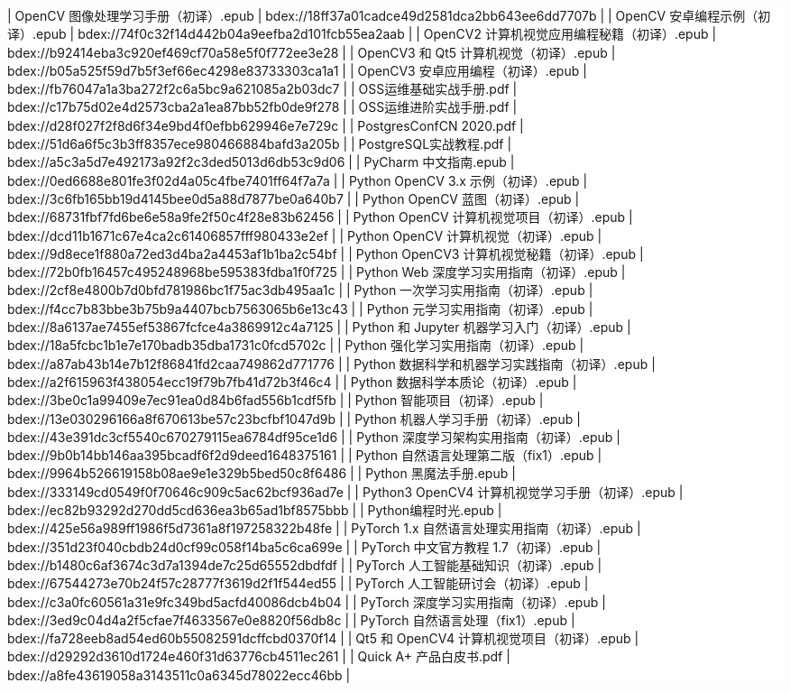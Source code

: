 | OpenCV 图像处理学习手册（初译）.epub | bdex://18ff37a01cadce49d2581dca2bb643ee6dd7707b |
| OpenCV 安卓编程示例（初译）.epub | bdex://74f0c32f14d442b04a9eefba2d101fcb55ea2aab |
| OpenCV2 计算机视觉应用编程秘籍（初译）.epub | bdex://b92414eba3c920ef469cf70a58e5f0f772ee3e28 |
| OpenCV3 和 Qt5 计算机视觉（初译）.epub | bdex://b05a525f59d7b5f3ef66ec4298e83733303ca1a1 |
| OpenCV3 安卓应用编程（初译）.epub | bdex://fb76047a1a3ba272f2c6a5bc9a621085a2b03dc7 |
| OSS运维基础实战手册.pdf | bdex://c17b75d02e4d2573cba2a1ea87bb52fb0de9f278 |
| OSS运维进阶实战手册.pdf | bdex://d28f027f2f8d6f34e9bd4f0efbb629946e7e729c |
| PostgresConfCN 2020.pdf | bdex://51d6a6f5c3b3ff8357ece980466884bafd3a205b |
| PostgreSQL实战教程.pdf | bdex://a5c3a5d7e492173a92f2c3ded5013d6db53c9d06 |
| PyCharm 中文指南.epub | bdex://0ed6688e801fe3f02d4a05c4fbe7401ff64f7a7a |
| Python OpenCV 3.x 示例（初译）.epub | bdex://3c6fb165bb19d4145bee0d5a88d7877be0a640b7 |
| Python OpenCV 蓝图（初译）.epub | bdex://68731fbf7fd6be6e58a9fe2f50c4f28e83b62456 |
| Python OpenCV 计算机视觉项目（初译）.epub | bdex://dcd11b1671c67e4ca2c61406857fff980433e2ef |
| Python OpenCV 计算机视觉（初译）.epub | bdex://9d8ece1f880a72ed3d4ba2a4453af1b1ba2c54bf |
| Python OpenCV3 计算机视觉秘籍（初译）.epub | bdex://72b0fb16457c495248968be595383fdba1f0f725 |
| Python Web 深度学习实用指南（初译）.epub | bdex://2cf8e4800b7d0bfd781986bc1f75ac3db495aa1c |
| Python 一次学习实用指南（初译）.epub | bdex://f4cc7b83bbe3b75b9a4407bcb7563065b6e13c43 |
| Python 元学习实用指南（初译）.epub | bdex://8a6137ae7455ef53867fcfce4a3869912c4a7125 |
| Python 和 Jupyter 机器学习入门（初译）.epub | bdex://18a5fcbc1b1e7e170badb35dba1731c0fcd5702c |
| Python 强化学习实用指南（初译）.epub | bdex://a87ab43b14e7b12f86841fd2caa749862d771776 |
| Python 数据科学和机器学习实践指南（初译）.epub | bdex://a2f615963f438054ecc19f79b7fb41d72b3f46c4 |
| Python 数据科学本质论（初译）.epub | bdex://3be0c1a99409e7ec91ea0d84b6fad556b1cdf5fb |
| Python 智能项目（初译）.epub | bdex://13e030296166a8f670613be57c23bcfbf1047d9b |
| Python 机器人学习手册（初译）.epub | bdex://43e391dc3cf5540c670279115ea6784df95ce1d6 |
| Python 深度学习架构实用指南（初译）.epub | bdex://9b0b14bb146aa395bcadf6f2d9deed1648375161 |
| Python 自然语言处理第二版（fix1）.epub | bdex://9964b526619158b08ae9e1e329b5bed50c8f6486 |
| Python 黑魔法手册.epub | bdex://333149cd0549f0f70646c909c5ac62bcf936ad7e |
| Python3 OpenCV4 计算机视觉学习手册（初译）.epub | bdex://ec82b93292d270dd5cd636ea3b65ad1bf8575bbb |
| Python编程时光.epub | bdex://425e56a989ff1986f5d7361a8f197258322b48fe |
| PyTorch 1.x 自然语言处理实用指南（初译）.epub | bdex://351d23f040cbdb24d0cf99c058f14ba5c6ca699e |
| PyTorch 中文官方教程 1.7（初译）.epub | bdex://b1480c6af3674c3d7a1394de7c25d65552dbdfdf |
| PyTorch 人工智能基础知识（初译）.epub | bdex://67544273e70b24f57c28777f3619d2f1f544ed55 |
| PyTorch 人工智能研讨会（初译）.epub | bdex://c3a0fc60561a31e9fc349bd5acfd40086dcb4b04 |
| PyTorch 深度学习实用指南（初译）.epub | bdex://3ed9c04d4a2f5cfae7f4633567e0e8820f56db8c |
| PyTorch 自然语言处理（fix1）.epub | bdex://fa728eeb8ad54ed60b55082591dcffcbd0370f14 |
| Qt5 和 OpenCV4 计算机视觉项目（初译）.epub | bdex://d29292d3610d1724e460f31d63776cb4511ec261 |
| Quick A+ 产品白皮书.pdf | bdex://a8fe43619058a3143511c0a6345d78022ecc46bb |